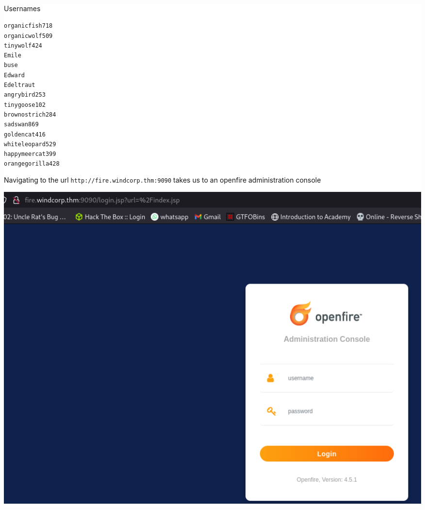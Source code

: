 Usernames

```
organicfish718
organicwolf509
tinywolf424
Emile
buse
Edward
Edeltraut
angrybird253
tinygoose102
brownostrich284
sadswan869
goldencat416
whiteleopard529
happymeercat399
orangegorilla428
```


Navigating to the url `http://fire.windcorp.thm:9090` takes us to an openfire administration console

![](attachments/20240613142351.png)
